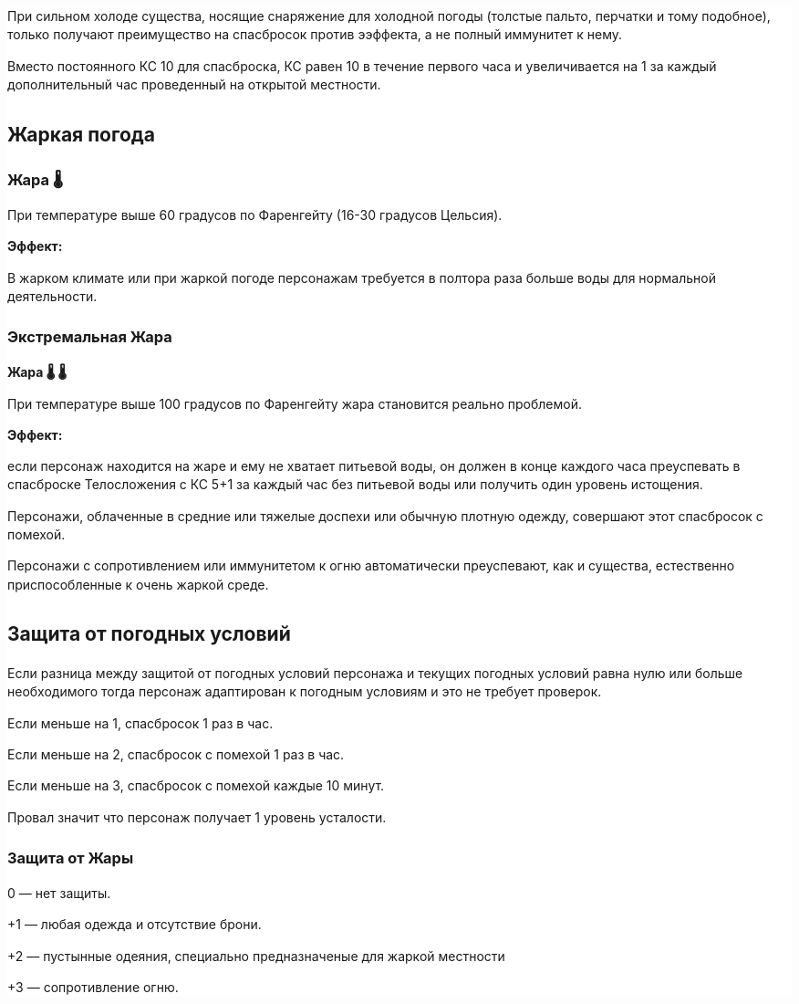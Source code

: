 При сильном холоде существа, носящие снаряжение для холодной погоды (толстые пальто, перчатки и тому подобное), только получают преимущество на спасбросок против ээффекта, а не полный иммунитет к нему.

Вместо постоянного КС 10 для спасброска, КС равен 10 в течение первого часа и увеличивается на 1 за каждый дополнительный час проведенный на открытой местности.

## Жаркая погода

### Жара 🌡️

При температуре выше 60 градусов по Фаренгейту (16-30 градусов Цельсия).

**Эффект:**

В жарком климате или при жаркой погоде персонажам требуется в полтора раза больше воды для нормальной деятельности.

### Экстремальная Жара

**Жара 🌡️ 🌡️**

При температуре выше 100 градусов по Фаренгейту жара становится реально проблемой.

**Эффект:**

если персонаж находится на жаре и ему не хватает питьевой воды, он должен в конце каждого часа преуспевать в спасброске Телосложения с КС 5+1 за каждый час без питьевой воды или получить один уровень истощения.

Персонажи, облаченные в средние или тяжелые доспехи или обычную плотную одежду, совершают этот спасбросок с помехой.

Персонажи с сопротивлением или иммунитетом к огню автоматически преуспевают, как и существа, естественно приспособленные к очень жаркой среде.

## Защита от погодных условий

Если разница между защитой от погодных условий персонажа и текущих погодных условий равна нулю или больше необходимого тогда персонаж адаптирован к погодным условиям и это не требует проверок.

Если меньше на 1, спасбросок 1 раз в час.

Если меньше на 2, спасбросок с помехой 1 раз в час.

Если меньше на 3, спасбросок с помехой каждые 10 минут.

Провал значит что персонаж получает 1 уровень усталости.

### Защита от Жары

0 — нет защиты.

+1 — любая одежда и отсутствие брони.

+2 — пустынные одеяния, специально предназначеные для жаркой местности

+3 — сопротивление огню.
